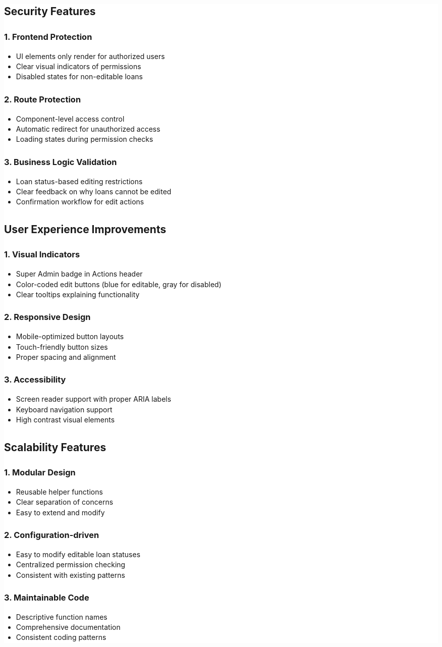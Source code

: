 ## Security Features

### 1. **Frontend Protection**
- UI elements only render for authorized users
- Clear visual indicators of permissions
- Disabled states for non-editable loans

### 2. **Route Protection**
- Component-level access control
- Automatic redirect for unauthorized access
- Loading states during permission checks

### 3. **Business Logic Validation**
- Loan status-based editing restrictions
- Clear feedback on why loans cannot be edited
- Confirmation workflow for edit actions

## User Experience Improvements

### 1. **Visual Indicators**
- Super Admin badge in Actions header
- Color-coded edit buttons (blue for editable, gray for disabled)
- Clear tooltips explaining functionality

### 2. **Responsive Design**
- Mobile-optimized button layouts
- Touch-friendly button sizes
- Proper spacing and alignment

### 3. **Accessibility**
- Screen reader support with proper ARIA labels
- Keyboard navigation support
- High contrast visual elements

## Scalability Features

### 1. **Modular Design**
- Reusable helper functions
- Clear separation of concerns
- Easy to extend and modify

### 2. **Configuration-driven**
- Easy to modify editable loan statuses
- Centralized permission checking
- Consistent with existing patterns

### 3. **Maintainable Code**
- Descriptive function names
- Comprehensive documentation
- Consistent coding patterns
